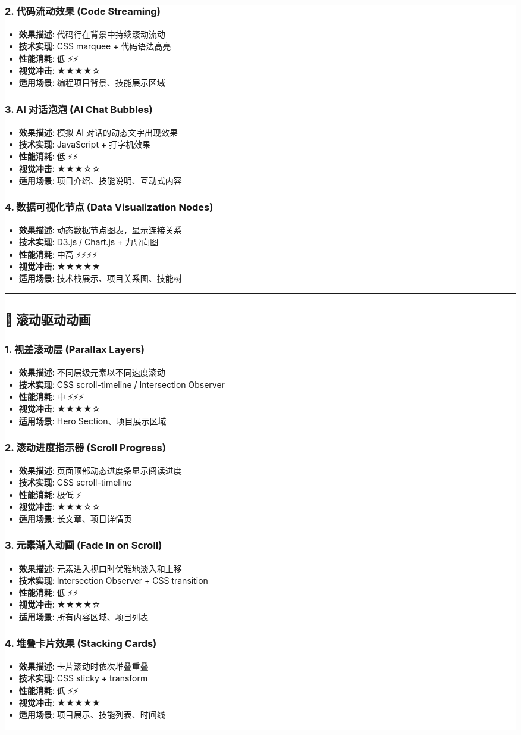 ### 2. **代码流动效果 (Code Streaming)**
- **效果描述**: 代码行在背景中持续滚动流动
- **技术实现**: CSS marquee + 代码语法高亮
- **性能消耗**: 低 ⚡⚡
- **视觉冲击**: ★★★★☆
- **适用场景**: 编程项目背景、技能展示区域

### 3. **AI 对话泡泡 (AI Chat Bubbles)**
- **效果描述**: 模拟 AI 对话的动态文字出现效果
- **技术实现**: JavaScript + 打字机效果
- **性能消耗**: 低 ⚡⚡
- **视觉冲击**: ★★★☆☆
- **适用场景**: 项目介绍、技能说明、互动式内容

### 4. **数据可视化节点 (Data Visualization Nodes)**
- **效果描述**: 动态数据节点图表，显示连接关系
- **技术实现**: D3.js / Chart.js + 力导向图
- **性能消耗**: 中高 ⚡⚡⚡⚡
- **视觉冲击**: ★★★★★
- **适用场景**: 技术栈展示、项目关系图、技能树

---

## 🎯 滚动驱动动画

### 1. **视差滚动层 (Parallax Layers)**
- **效果描述**: 不同层级元素以不同速度滚动
- **技术实现**: CSS scroll-timeline / Intersection Observer
- **性能消耗**: 中 ⚡⚡⚡
- **视觉冲击**: ★★★★☆
- **适用场景**: Hero Section、项目展示区域

### 2. **滚动进度指示器 (Scroll Progress)**
- **效果描述**: 页面顶部动态进度条显示阅读进度
- **技术实现**: CSS scroll-timeline
- **性能消耗**: 极低 ⚡
- **视觉冲击**: ★★★☆☆
- **适用场景**: 长文章、项目详情页

### 3. **元素渐入动画 (Fade In on Scroll)**
- **效果描述**: 元素进入视口时优雅地淡入和上移
- **技术实现**: Intersection Observer + CSS transition
- **性能消耗**: 低 ⚡⚡
- **视觉冲击**: ★★★★☆
- **适用场景**: 所有内容区域、项目列表

### 4. **堆叠卡片效果 (Stacking Cards)**
- **效果描述**: 卡片滚动时依次堆叠重叠
- **技术实现**: CSS sticky + transform
- **性能消耗**: 低 ⚡⚡
- **视觉冲击**: ★★★★★
- **适用场景**: 项目展示、技能列表、时间线

---